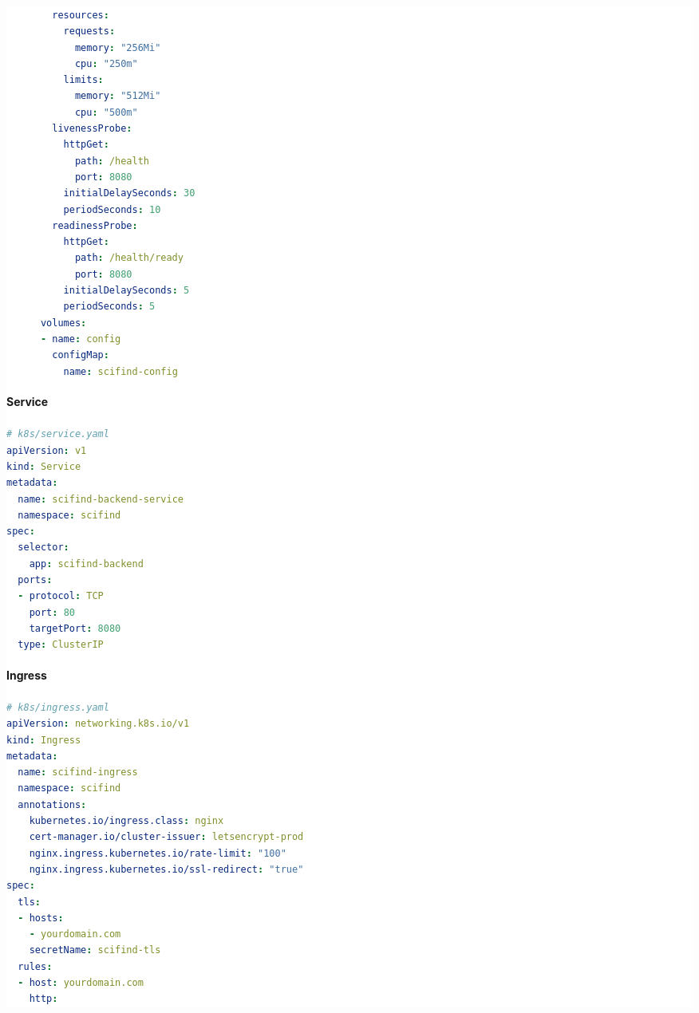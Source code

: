```yaml
        resources:
          requests:
            memory: "256Mi"
            cpu: "250m"
          limits:
            memory: "512Mi"
            cpu: "500m"
        livenessProbe:
          httpGet:
            path: /health
            port: 8080
          initialDelaySeconds: 30
          periodSeconds: 10
        readinessProbe:
          httpGet:
            path: /health/ready
            port: 8080
          initialDelaySeconds: 5
          periodSeconds: 5
      volumes:
      - name: config
        configMap:
          name: scifind-config
```

#### Service
```yaml
# k8s/service.yaml
apiVersion: v1
kind: Service
metadata:
  name: scifind-backend-service
  namespace: scifind
spec:
  selector:
    app: scifind-backend
  ports:
  - protocol: TCP
    port: 80
    targetPort: 8080
  type: ClusterIP
```

#### Ingress
```yaml
# k8s/ingress.yaml
apiVersion: networking.k8s.io/v1
kind: Ingress
metadata:
  name: scifind-ingress
  namespace: scifind
  annotations:
    kubernetes.io/ingress.class: nginx
    cert-manager.io/cluster-issuer: letsencrypt-prod
    nginx.ingress.kubernetes.io/rate-limit: "100"
    nginx.ingress.kubernetes.io/ssl-redirect: "true"
spec:
  tls:
  - hosts:
    - yourdomain.com
    secretName: scifind-tls
  rules:
  - host: yourdomain.com
    http:
```